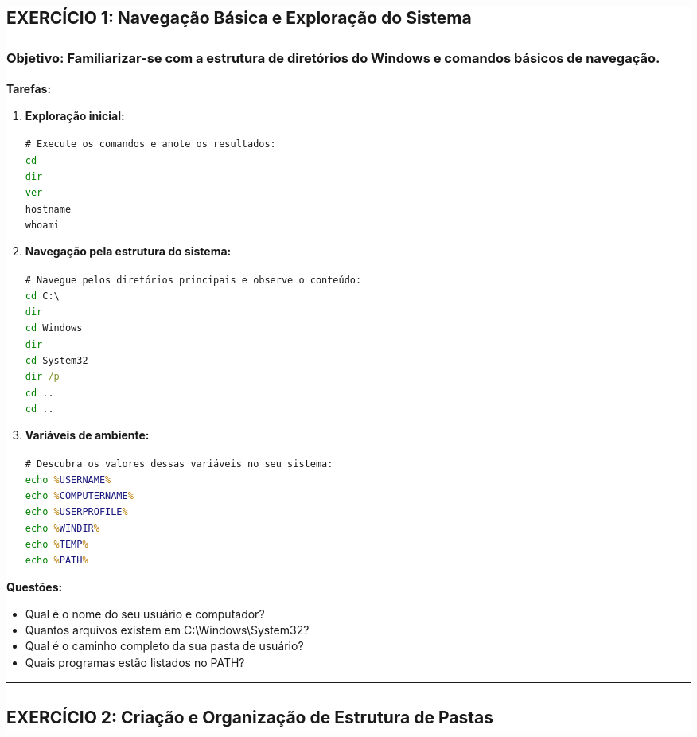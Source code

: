 ## **EXERCÍCIO 1: Navegação Básica e Exploração do Sistema**

### **Objetivo:** Familiarizar-se com a estrutura de diretórios do Windows e comandos básicos de navegação.

**Tarefas:**

1. **Exploração inicial:**
   ```cmd
   # Execute os comandos e anote os resultados:
   cd
   dir
   ver
   hostname
   whoami
   ```

2. **Navegação pela estrutura do sistema:**
   ```cmd
   # Navegue pelos diretórios principais e observe o conteúdo:
   cd C:\
   dir
   cd Windows
   dir
   cd System32
   dir /p
   cd ..
   cd ..
   ```

3. **Variáveis de ambiente:**
   ```cmd
   # Descubra os valores dessas variáveis no seu sistema:
   echo %USERNAME%
   echo %COMPUTERNAME%
   echo %USERPROFILE%
   echo %WINDIR%
   echo %TEMP%
   echo %PATH%
   ```

**Questões:**
- Qual é o nome do seu usuário e computador?
- Quantos arquivos existem em C:\Windows\System32?
- Qual é o caminho completo da sua pasta de usuário?
- Quais programas estão listados no PATH?

---

## **EXERCÍCIO 2: Criação e Organização de Estrutura de Pastas**
